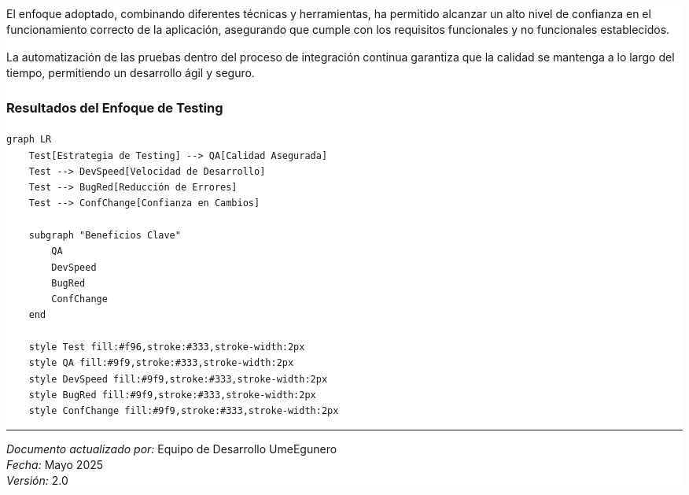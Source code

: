 El enfoque adoptado, combinando diferentes técnicas y herramientas, ha permitido alcanzar un alto nivel de confianza en el funcionamiento correcto de la aplicación, asegurando que cumple con los requisitos funcionales y no funcionales establecidos.

La automatización de las pruebas dentro del proceso de integración continua garantiza que la calidad se mantenga a lo largo del tiempo, permitiendo un desarrollo ágil y seguro.

### Resultados del Enfoque de Testing

```mermaid
graph LR
    Test[Estrategia de Testing] --> QA[Calidad Asegurada]
    Test --> DevSpeed[Velocidad de Desarrollo]
    Test --> BugRed[Reducción de Errores]
    Test --> ConfChange[Confianza en Cambios]
    
    subgraph "Beneficios Clave"
        QA
        DevSpeed
        BugRed
        ConfChange
    end
    
    style Test fill:#f96,stroke:#333,stroke-width:2px
    style QA fill:#9f9,stroke:#333,stroke-width:2px
    style DevSpeed fill:#9f9,stroke:#333,stroke-width:2px 
    style BugRed fill:#9f9,stroke:#333,stroke-width:2px
    style ConfChange fill:#9f9,stroke:#333,stroke-width:2px
```

---

*Documento actualizado por:* Equipo de Desarrollo UmeEgunero  
*Fecha:* Mayo 2025  
*Versión:* 2.0 